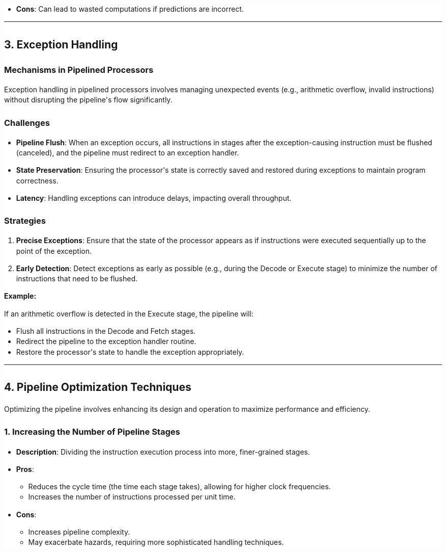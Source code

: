 - **Cons**: Can lead to wasted computations if predictions are incorrect.

---

## 3. **Exception Handling**

### **Mechanisms in Pipelined Processors**

Exception handling in pipelined processors involves managing unexpected events (e.g., arithmetic overflow, invalid instructions) without disrupting the pipeline's flow significantly.

### **Challenges**

- **Pipeline Flush**: When an exception occurs, all instructions in stages after the exception-causing instruction must be flushed (canceled), and the pipeline must redirect to an exception handler.
  
- **State Preservation**: Ensuring the processor's state is correctly saved and restored during exceptions to maintain program correctness.
  
- **Latency**: Handling exceptions can introduce delays, impacting overall throughput.

### **Strategies**

1. **Precise Exceptions**: Ensure that the state of the processor appears as if instructions were executed sequentially up to the point of the exception.
   
2. **Early Detection**: Detect exceptions as early as possible (e.g., during the Decode or Execute stage) to minimize the number of instructions that need to be flushed.

**Example:**

If an arithmetic overflow is detected in the Execute stage, the pipeline will:
- Flush all instructions in the Decode and Fetch stages.
- Redirect the pipeline to the exception handler routine.
- Restore the processor's state to handle the exception appropriately.

---

## 4. **Pipeline Optimization Techniques**

Optimizing the pipeline involves enhancing its design and operation to maximize performance and efficiency.

### **1. Increasing the Number of Pipeline Stages**

- **Description**: Dividing the instruction execution process into more, finer-grained stages.
  
- **Pros**:
  - Reduces the cycle time (the time each stage takes), allowing for higher clock frequencies.
  - Increases the number of instructions processed per unit time.

- **Cons**:
  - Increases pipeline complexity.
  - May exacerbate hazards, requiring more sophisticated handling techniques.
